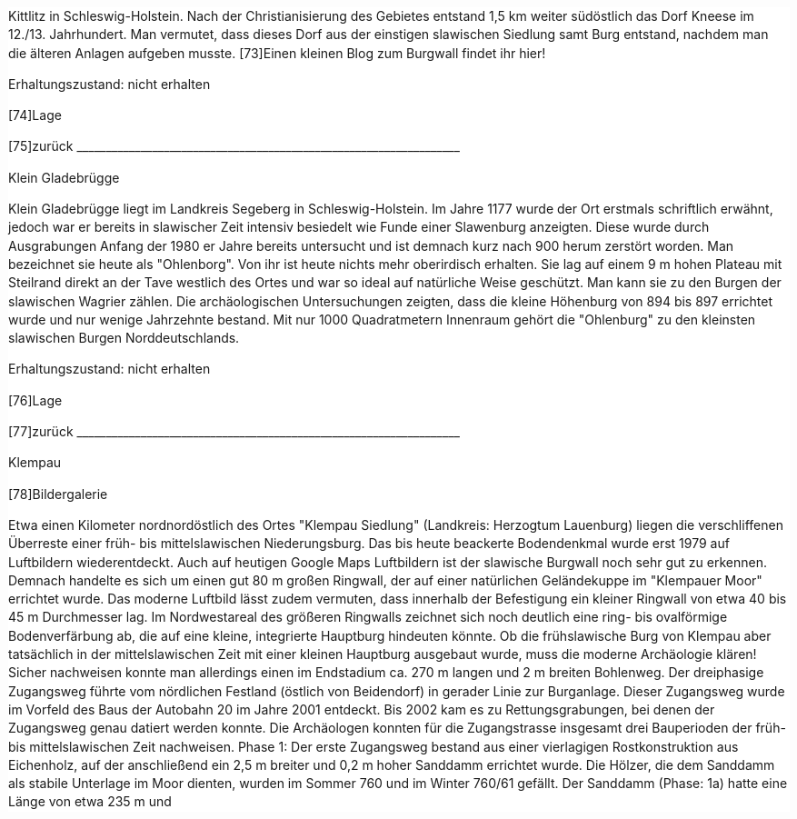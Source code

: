    Kittlitz in Schleswig-Holstein. Nach der Christianisierung des Gebietes
   entstand 1,5 km weiter südöstlich das Dorf Kneese im 12./13.
   Jahrhundert. Man vermutet, dass dieses Dorf aus der einstigen
   slawischen Siedlung samt Burg entstand, nachdem man die älteren Anlagen
   aufgeben musste. [73]Einen kleinen Blog zum Burgwall findet ihr hier!

   Erhaltungszustand: nicht erhalten

   [74]Lage

   [75]zurück
     __________________________________________________________________

   Klein Gladebrügge

   Klein Gladebrügge liegt im Landkreis Segeberg in Schleswig-Holstein. Im
   Jahre 1177 wurde der Ort erstmals schriftlich erwähnt, jedoch war er
   bereits in slawischer Zeit intensiv besiedelt wie Funde einer
   Slawenburg anzeigten. Diese wurde durch Ausgrabungen  Anfang der 1980
   er Jahre bereits untersucht und ist demnach kurz nach 900 herum
   zerstört worden. Man bezeichnet sie heute als "Ohlenborg". Von ihr ist
   heute nichts mehr oberirdisch erhalten. Sie lag auf einem 9 m hohen
   Plateau mit Steilrand direkt an der Tave westlich des Ortes und war so
   ideal auf natürliche Weise geschützt. Man kann sie zu den Burgen der
   slawischen Wagrier zählen. Die archäologischen Untersuchungen zeigten,
   dass die kleine Höhenburg von 894 bis 897 errichtet wurde und nur
   wenige Jahrzehnte bestand. Mit nur 1000 Quadratmetern Innenraum gehört
   die "Ohlenburg" zu den kleinsten slawischen Burgen Norddeutschlands.

   Erhaltungszustand: nicht erhalten

   [76]Lage

   [77]zurück
     __________________________________________________________________

Klempau

   [78]Bildergalerie

   Etwa einen Kilometer nordnordöstlich des Ortes "Klempau Siedlung"
   (Landkreis: Herzogtum Lauenburg) liegen die verschliffenen Überreste
   einer früh- bis mittelslawischen Niederungsburg. Das bis heute
   beackerte Bodendenkmal wurde erst 1979 auf Luftbildern wiederentdeckt.
   Auch auf heutigen Google Maps Luftbildern ist der slawische Burgwall
   noch sehr gut zu erkennen. Demnach handelte es sich um einen gut 80 m
   großen Ringwall, der auf einer natürlichen Geländekuppe im "Klempauer
   Moor" errichtet wurde. Das moderne Luftbild lässt zudem vermuten, dass
   innerhalb der Befestigung ein kleiner Ringwall von etwa 40 bis 45 m
   Durchmesser lag. Im Nordwestareal des größeren Ringwalls zeichnet sich
   noch deutlich eine ring- bis ovalförmige Bodenverfärbung ab, die auf
   eine kleine, integrierte Hauptburg hindeuten könnte. Ob die
   frühslawische Burg von Klempau aber tatsächlich in der mittelslawischen
   Zeit mit einer kleinen Hauptburg ausgebaut wurde, muss die moderne
   Archäologie klären! Sicher nachweisen konnte man allerdings einen im
   Endstadium ca. 270 m langen und 2 m breiten Bohlenweg. Der dreiphasige
   Zugangsweg führte vom nördlichen Festland (östlich von Beidendorf) in
   gerader Linie zur Burganlage. Dieser Zugangsweg wurde im Vorfeld des
   Baus der Autobahn 20 im Jahre 2001 entdeckt. Bis 2002 kam es zu
   Rettungsgrabungen, bei denen der Zugangsweg genau datiert werden
   konnte. Die Archäologen konnten für die Zugangstrasse insgesamt drei
   Bauperioden der früh- bis mittelslawischen Zeit nachweisen.
   Phase 1:
   Der erste Zugangsweg bestand aus einer vierlagigen Rostkonstruktion aus
   Eichenholz, auf der anschließend ein 2,5 m breiter und 0,2 m hoher
   Sanddamm errichtet wurde. Die Hölzer, die dem Sanddamm als stabile
   Unterlage im Moor dienten, wurden im Sommer 760 und im Winter 760/61
   gefällt. Der Sanddamm (Phase: 1a) hatte eine Länge von etwa 235 m und